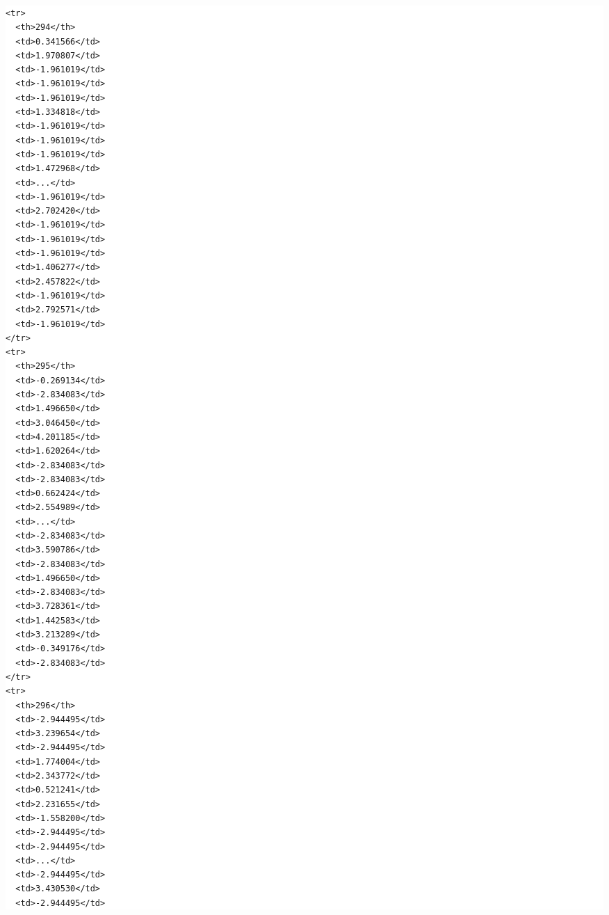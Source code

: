     <tr>
      <th>294</th>
      <td>0.341566</td>
      <td>1.970807</td>
      <td>-1.961019</td>
      <td>-1.961019</td>
      <td>-1.961019</td>
      <td>1.334818</td>
      <td>-1.961019</td>
      <td>-1.961019</td>
      <td>-1.961019</td>
      <td>1.472968</td>
      <td>...</td>
      <td>-1.961019</td>
      <td>2.702420</td>
      <td>-1.961019</td>
      <td>-1.961019</td>
      <td>-1.961019</td>
      <td>1.406277</td>
      <td>2.457822</td>
      <td>-1.961019</td>
      <td>2.792571</td>
      <td>-1.961019</td>
    </tr>
    <tr>
      <th>295</th>
      <td>-0.269134</td>
      <td>-2.834083</td>
      <td>1.496650</td>
      <td>3.046450</td>
      <td>4.201185</td>
      <td>1.620264</td>
      <td>-2.834083</td>
      <td>-2.834083</td>
      <td>0.662424</td>
      <td>2.554989</td>
      <td>...</td>
      <td>-2.834083</td>
      <td>3.590786</td>
      <td>-2.834083</td>
      <td>1.496650</td>
      <td>-2.834083</td>
      <td>3.728361</td>
      <td>1.442583</td>
      <td>3.213289</td>
      <td>-0.349176</td>
      <td>-2.834083</td>
    </tr>
    <tr>
      <th>296</th>
      <td>-2.944495</td>
      <td>3.239654</td>
      <td>-2.944495</td>
      <td>1.774004</td>
      <td>2.343772</td>
      <td>0.521241</td>
      <td>2.231655</td>
      <td>-1.558200</td>
      <td>-2.944495</td>
      <td>-2.944495</td>
      <td>...</td>
      <td>-2.944495</td>
      <td>3.430530</td>
      <td>-2.944495</td>